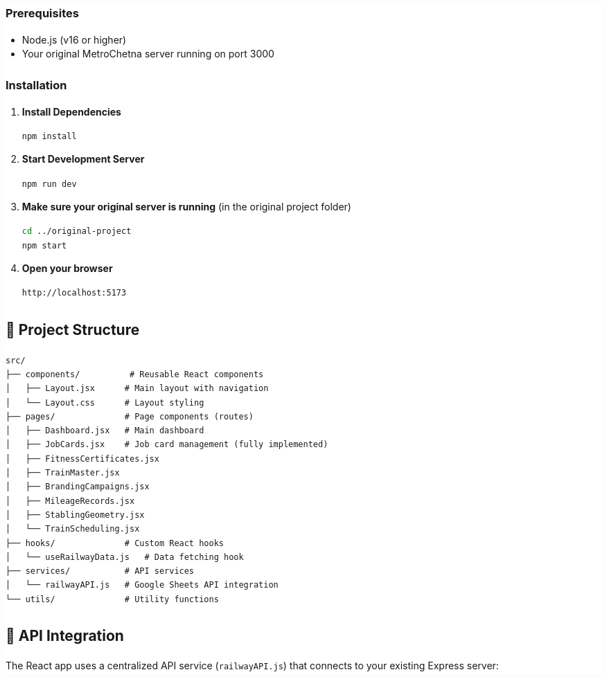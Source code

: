 ### Prerequisites
- Node.js (v16 or higher)
- Your original MetroChetna server running on port 3000

### Installation

1. **Install Dependencies**
   ```bash
   npm install
   ```

2. **Start Development Server**
   ```bash
   npm run dev
   ```

3. **Make sure your original server is running** (in the original project folder)
   ```bash
   cd ../original-project
   npm start
   ```

4. **Open your browser**
   ```
   http://localhost:5173
   ```

## 📁 Project Structure

```
src/
├── components/          # Reusable React components
│   ├── Layout.jsx      # Main layout with navigation
│   └── Layout.css      # Layout styling
├── pages/              # Page components (routes)
│   ├── Dashboard.jsx   # Main dashboard
│   ├── JobCards.jsx    # Job card management (fully implemented)
│   ├── FitnessCertificates.jsx
│   ├── TrainMaster.jsx
│   ├── BrandingCampaigns.jsx
│   ├── MileageRecords.jsx
│   ├── StablingGeometry.jsx
│   └── TrainScheduling.jsx
├── hooks/              # Custom React hooks
│   └── useRailwayData.js   # Data fetching hook
├── services/           # API services
│   └── railwayAPI.js   # Google Sheets API integration
└── utils/              # Utility functions
```

## 🔌 API Integration

The React app uses a centralized API service (`railwayAPI.js`) that connects to your existing Express server:
